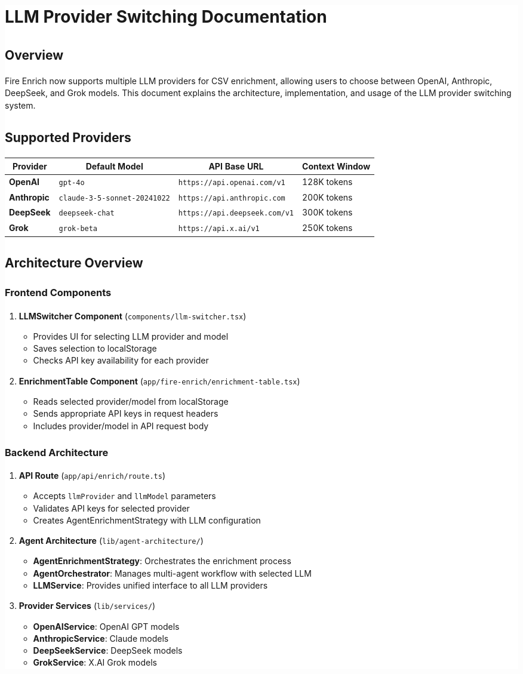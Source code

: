 # LLM Provider Switching Documentation

## Overview

Fire Enrich now supports multiple LLM providers for CSV enrichment, allowing users to choose between OpenAI, Anthropic, DeepSeek, and Grok models. This document explains the architecture, implementation, and usage of the LLM provider switching system.

## Supported Providers

| Provider | Default Model | API Base URL | Context Window |
|----------|---------------|--------------|----------------|
| **OpenAI** | `gpt-4o` | `https://api.openai.com/v1` | 128K tokens |
| **Anthropic** | `claude-3-5-sonnet-20241022` | `https://api.anthropic.com` | 200K tokens |
| **DeepSeek** | `deepseek-chat` | `https://api.deepseek.com/v1` | 300K tokens |
| **Grok** | `grok-beta` | `https://api.x.ai/v1` | 250K tokens |

## Architecture Overview

### Frontend Components

1. **LLMSwitcher Component** (`components/llm-switcher.tsx`)
   - Provides UI for selecting LLM provider and model
   - Saves selection to localStorage
   - Checks API key availability for each provider

2. **EnrichmentTable Component** (`app/fire-enrich/enrichment-table.tsx`)
   - Reads selected provider/model from localStorage
   - Sends appropriate API keys in request headers
   - Includes provider/model in API request body

### Backend Architecture

1. **API Route** (`app/api/enrich/route.ts`)
   - Accepts `llmProvider` and `llmModel` parameters
   - Validates API keys for selected provider
   - Creates AgentEnrichmentStrategy with LLM configuration

2. **Agent Architecture** (`lib/agent-architecture/`)
   - **AgentEnrichmentStrategy**: Orchestrates the enrichment process
   - **AgentOrchestrator**: Manages multi-agent workflow with selected LLM
   - **LLMService**: Provides unified interface to all LLM providers

3. **Provider Services** (`lib/services/`)
   - **OpenAIService**: OpenAI GPT models
   - **AnthropicService**: Claude models
   - **DeepSeekService**: DeepSeek models
   - **GrokService**: X.AI Grok models
